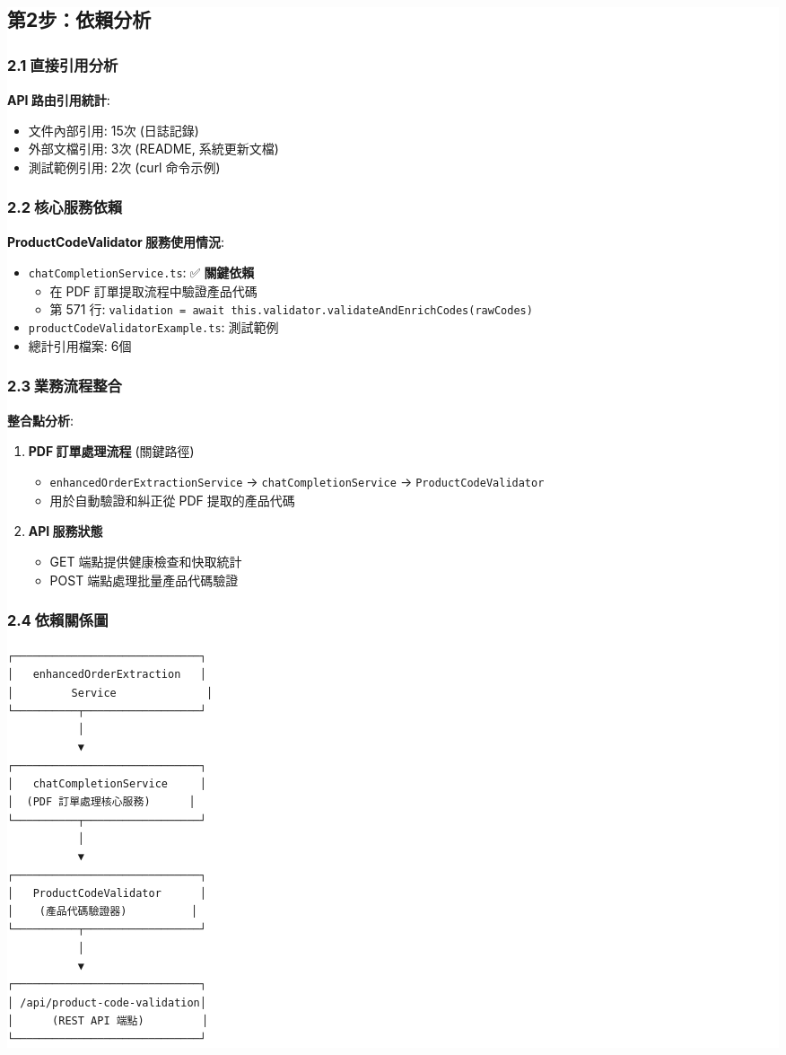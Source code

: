 
## 第2步：依賴分析

### 2.1 直接引用分析

**API 路由引用統計**:

- 文件內部引用: 15次 (日誌記錄)
- 外部文檔引用: 3次 (README, 系統更新文檔)
- 測試範例引用: 2次 (curl 命令示例)

### 2.2 核心服務依賴

**ProductCodeValidator 服務使用情況**:

- `chatCompletionService.ts`: ✅ **關鍵依賴**
  - 在 PDF 訂單提取流程中驗證產品代碼
  - 第 571 行: `validation = await this.validator.validateAndEnrichCodes(rawCodes)`
- `productCodeValidatorExample.ts`: 測試範例
- 總計引用檔案: 6個

### 2.3 業務流程整合

**整合點分析**:

1. **PDF 訂單處理流程** (關鍵路徑)
   - `enhancedOrderExtractionService` → `chatCompletionService` → `ProductCodeValidator`
   - 用於自動驗證和糾正從 PDF 提取的產品代碼

2. **API 服務狀態**
   - GET 端點提供健康檢查和快取統計
   - POST 端點處理批量產品代碼驗證

### 2.4 依賴關係圖

```
┌─────────────────────────────┐
│   enhancedOrderExtraction   │
│         Service              │
└──────────┬──────────────────┘
           │
           ▼
┌─────────────────────────────┐
│   chatCompletionService     │
│  (PDF 訂單處理核心服務)      │
└──────────┬──────────────────┘
           │
           ▼
┌─────────────────────────────┐
│   ProductCodeValidator      │
│    (產品代碼驗證器)          │
└──────────┬──────────────────┘
           │
           ▼
┌─────────────────────────────┐
│ /api/product-code-validation│
│      (REST API 端點)         │
└─────────────────────────────┘
```
